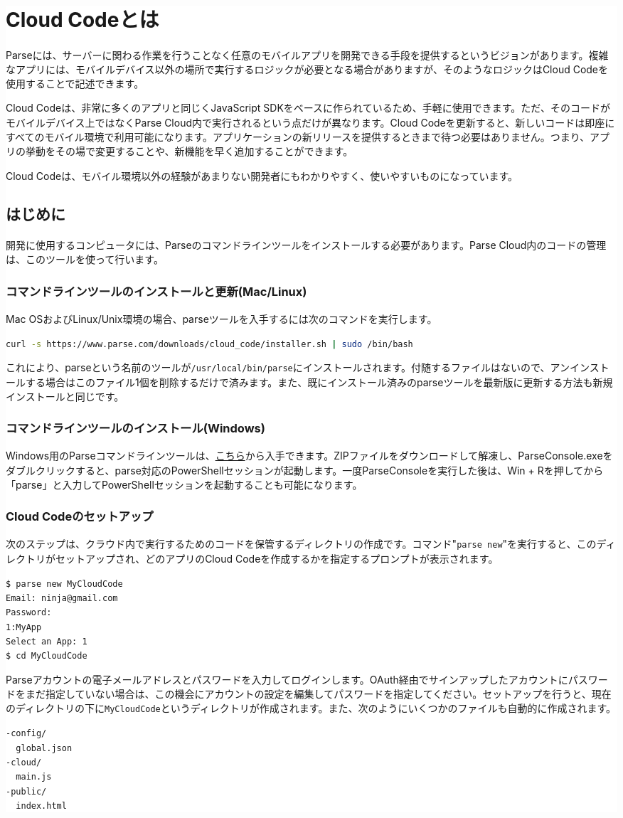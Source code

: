 # Cloud Codeとは

Parseには、サーバーに関わる作業を行うことなく任意のモバイルアプリを開発できる手段を提供するというビジョンがあります。複雑なアプリには、モバイルデバイス以外の場所で実行するロジックが必要となる場合がありますが、そのようなロジックはCloud Codeを使用することで記述できます。

Cloud Codeは、非常に多くのアプリと同じくJavaScript SDKをベースに作られているため、手軽に使用できます。ただ、そのコードがモバイルデバイス上ではなくParse Cloud内で実行されるという点だけが異なります。Cloud Codeを更新すると、新しいコードは即座にすべてのモバイル環境で利用可能になります。アプリケーションの新リリースを提供するときまで待つ必要はありません。つまり、アプリの挙動をその場で変更することや、新機能を早く追加することができます。

Cloud Codeは、モバイル環境以外の経験があまりない開発者にもわかりやすく、使いやすいものになっています。

## はじめに

開発に使用するコンピュータには、Parseのコマンドラインツールをインストールする必要があります。Parse Cloud内のコードの管理は、このツールを使って行います。

### コマンドラインツールのインストールと更新(Mac/Linux)

Mac OSおよびLinux/Unix環境の場合、parseツールを入手するには次のコマンドを実行します。

```bash
curl -s https://www.parse.com/downloads/cloud_code/installer.sh | sudo /bin/bash
```

これにより、parseという名前のツールが`/usr/local/bin/parse`にインストールされます。付随するファイルはないので、アンインストールする場合はこのファイル1個を削除するだけで済みます。また、既にインストール済みのparseツールを最新版に更新する方法も新規インストールと同じです。

### コマンドラインツールのインストール(Windows)

Windows用のParseコマンドラインツールは、[こちら](/downloads/windows/console/parse.zip)から入手できます。ZIPファイルをダウンロードして解凍し、ParseConsole.exeをダブルクリックすると、parse対応のPowerShellセッションが起動します。一度ParseConsoleを実行した後は、Win + Rを押してから「parse」と入力してPowerShellセッションを起動することも可能になります。

### Cloud Codeのセットアップ

次のステップは、クラウド内で実行するためのコードを保管するディレクトリの作成です。コマンド&quot;`parse new`&quot;を実行すると、このディレクトリがセットアップされ、どのアプリのCloud Codeを作成するかを指定するプロンプトが表示されます。

```bash
$ parse new MyCloudCode
Email: ninja@gmail.com
Password:
1:MyApp
Select an App: 1
$ cd MyCloudCode
```

Parseアカウントの電子メールアドレスとパスワードを入力してログインします。OAuth経由でサインアップしたアカウントにパスワードをまだ指定していない場合は、この機会にアカウントの設定を編集してパスワードを指定してください。セットアップを行うと、現在のディレクトリの下に`MyCloudCode`というディレクトリが作成されます。また、次のようにいくつかのファイルも自動的に作成されます。

```bash
-config/
  global.json
-cloud/
  main.js
-public/
  index.html
```
